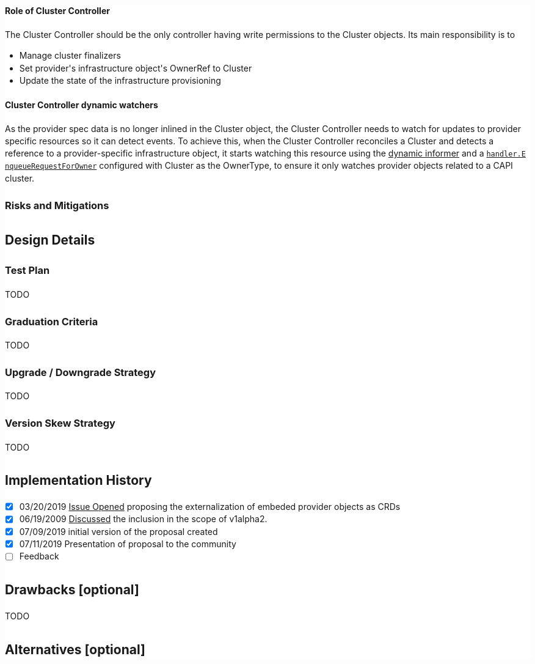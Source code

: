 #### Role of Cluster Controller
The Cluster Controller should be the only controller having write permissions to the Cluster objects. Its main responsibility is to 
- Manage cluster finalizers
- Set provider's infrastructure object's OwnerRef to Cluster
- Update the state of the infrastructure provisioning

#### Cluster Controller dynamic watchers

As the provider spec data is no longer inlined in the Cluster object, the Cluster Controller needs to watch for updates to provider specific resources so it can detect events. To achieve this, when the Cluster Controller reconciles a Cluster and detects a reference to a provider-specific infrastructure object, it starts watching this resource using the [dynamic informer](https://godoc.org/k8s.io/client-go/dynamic/dynamicinformer) and a [`handler.EnqueueRequestForOwner`](https://godoc.org/sigs.k8s.io/controller-runtime/pkg/handler#EnqueueRequestForOwner) configured with Cluster as the OwnerType, to ensure it only watches provider objects related to a CAPI cluster.

### Risks and Mitigations

## Design Details

### Test Plan

TODO

### Graduation Criteria

TODO

### Upgrade / Downgrade Strategy

TODO

### Version Skew Strategy

TODO

## Implementation History

- [x] 03/20/2019 [Issue Opened](https://github.com/kubernetes-sigs/cluster-api/issues/833) proposing the externalization of embeded provider objects as CRDs
- [x] 06/19/2009 [Discussed](https://github.com/kubernetes-sigs/cluster-api/issues/833#issuecomment-501380522) the inclusion in the scope of v1alpha2.
- [x] 07/09/2019 initial version of the proposal created
- [X] 07/11/2019 Presentation of proposal to the community
- [ ] Feedback

## Drawbacks [optional]

TODO

## Alternatives [optional]

